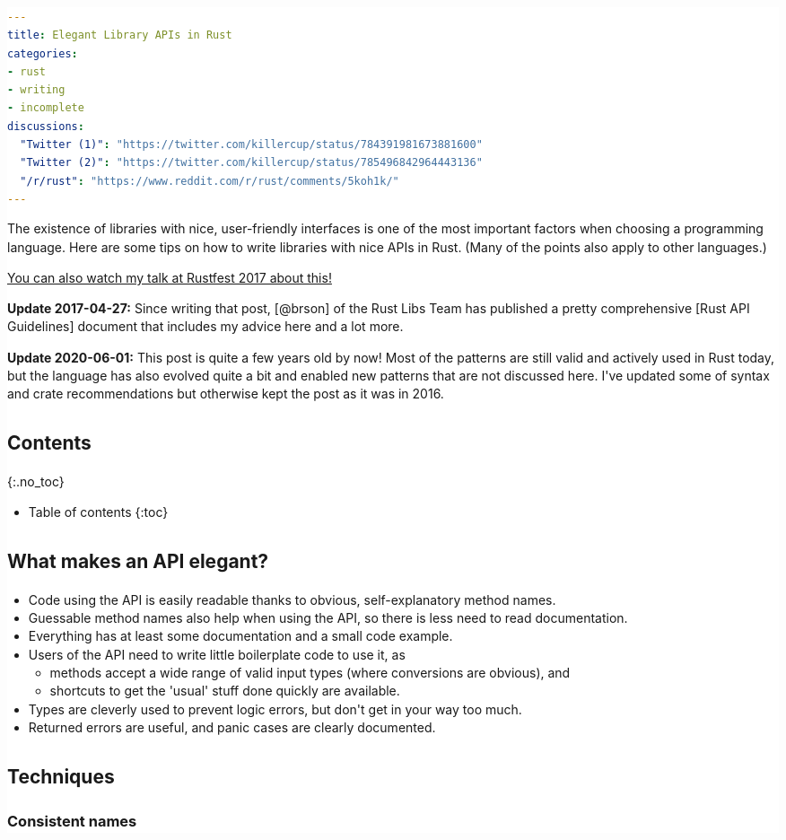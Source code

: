 ```yaml
---
title: Elegant Library APIs in Rust
categories:
- rust
- writing
- incomplete
discussions:
  "Twitter (1)": "https://twitter.com/killercup/status/784391981673881600"
  "Twitter (2)": "https://twitter.com/killercup/status/785496842964443136"
  "/r/rust": "https://www.reddit.com/r/rust/comments/5koh1k/"
---
```

The existence of libraries with nice, user-friendly interfaces is one of the most important factors when choosing a programming language. Here are some tips on how to write libraries with nice APIs in Rust. (Many of the points also apply to other languages.)

[You can also watch my talk at Rustfest 2017 about this!][rustfest-talk]

[rustfest-talk]: https://www.youtube.com/watch?v=0zOg8_B71gE

**Update 2017-04-27:** Since writing that post,
[@brson] of the Rust Libs Team has published a pretty comprehensive
[Rust API Guidelines] document that includes my advice here and a lot more.

**Update 2020-06-01:** This post is quite a few years old by now!
Most of the patterns are still valid and actively used in Rust today,
but the language has also evolved quite a bit and enabled new patterns
that are not discussed here.
I've updated some of syntax and crate recommendations
but otherwise kept the post as it was in 2016.

## Contents
{:.no_toc}

* Table of contents
{:toc}

## What makes an API elegant?

- Code using the API is easily readable thanks to obvious, self-explanatory method names.
- Guessable method names also help when using the API, so there is less need to read documentation.
- Everything has at least some documentation and a small code example.
- Users of the API need to write little boilerplate code to use it, as
    - methods accept a wide range of valid input types (where conversions are obvious), and
    - shortcuts to get the 'usual' stuff done quickly are available.
- Types are cleverly used to prevent logic errors, but don't get in your way too much.
- Returned errors are useful, and panic cases are clearly documented.

## Techniques

### Consistent names


[RFC 199]: https://github.com/rust-lang/rfcs/blob/1f5d3a9512ba08390a2226aa71a5fe9e277954fb/text/0199-ownership-variants.md
[RFC 344]: https://github.com/rust-lang/rfcs/blob/1f5d3a9512ba08390a2226aa71a5fe9e277954fb/text/0344-conventions-galore.md
[RFC 430]: https://github.com/rust-lang/rfcs/blob/1f5d3a9512ba08390a2226aa71a5fe9e277954fb/text/0430-finalizing-naming-conventions.md
[RFC 445]: https://github.com/rust-lang/rfcs/blob/1f5d3a9512ba08390a2226aa71a5fe9e277954fb/text/0445-extension-trait-conventions.md
[naming-conversions]: https://doc.rust-lang.org/1.12.0/style/style/naming/conversions.html
[@llogiq]: https://twitter.com/llogiq
[Rustic Bits]: https://llogiq.github.io/2016/02/11/rustic.html
[clippy]: https://github.com/Manishearth/rust-clippy
[`wrong_self_convention`]: https://github.com/Manishearth/rust-clippy/blob/55e67bfc105ef6abf0997584e0e84cc939f35dc6/clippy_lints/src/methods.rs#L88-L110
[conversion traits]: #use-conversion-traits
[^new]: If you can construct your type without any parameters, you should implement [`Default`] on it, and use that instead of `new`. An exception to this is `new` on "container" types, like `Vec` or `HashMap`, where it makes sense to initialize an empty container.
[^illegal-states]: There is a slogan of "making illegal states unrepresentable" in other strongly typed languages. While I first heard this when talking to people about Haskell, it is also the title of [this article](http://fsharpforfunandprofit.com/posts/designing-with-types-making-illegal-states-unrepresentable/) by *F# for fun and profit*, and [this talk](https://www.youtube.com/watch?v=IcgmSRJHu_8) by Richard Feldman presented at elm-conf 2016.
[`FromStr`]: https://doc.rust-lang.org/std/str/trait.FromStr.html
[io-result]: https://doc.rust-lang.org/std/io/type.Result.html
[fmt-result]: https://doc.rust-lang.org/std/fmt/type.Result.html
[serde-json-result]: https://github.com/serde-rs/json/blob/e5f9ca89c6de1a7bf86aff0283bcd83845b05576/json/src/error.rs#L258
[^iterators-in-other-langs]: In that regard, Rust's Iterators are very similar to the `Iterator` interface in Java or the `Iteration` protocol in Python (as well as many others).
[`IntoIterator`]: https://doc.rust-lang.org/std/iter/trait.IntoIterator.html
[rust-34511]: https://github.com/rust-lang/rust/issues/34511
[returning-futures]: https://github.com/alexcrichton/futures-rs/blob/f78905e584d06e69e5237ca12745ccd3d6f4a73a/TUTORIAL.md#returning-futures
[futures-tut-stream]: https://github.com/alexcrichton/futures-rs/blob/f78905e584d06e69e5237ca12745ccd3d6f4a73a/TUTORIAL.md#the-stream-trait
[`unwrap_or`]: https://doc.rust-lang.org/std/result/enum.Result.html#method.unwrap_or
[`unwrap_or_else`]: https://doc.rust-lang.org/std/result/enum.Result.html#method.unwrap_or_else
[`lazy_static!`]: https://crates.io/crates/lazy_static
[`Deref`]: https://doc.rust-lang.org/std/ops/trait.Deref.html
[`lazy`]: https://crates.io/crates/lazy
[`Default`]: https://doc.rust-lang.org/std/default/trait.Default.html
[^result-vs-either]: For examples, `std` has an `Result` type (with `Ok` and `Err` variants) which should be used to handle errors, instead of an `Either` type (with `Left` and `Right` variants) which does not imply that meaning.
[lazers-decorations]: https://github.com/skade/lazers/blob/d9ace30c05cf103c5faf0660c06127b578c92762/lazers-traits/src/decorations.md#results-of-finding-a-database
[from-lazers-with-love]: https://github.com/skade/lazers/blob/96efff493be9312ffc70eac5a04b441952e089eb/lazers-replicator/src/lib.md#verify-peers
[`Drop`]: https://doc.rust-lang.org/std/ops/trait.Drop.html
[diesel-sqlite-drop]: https://github.com/diesel-rs/diesel/blob/9ea449c480739253766bd097e7b06d038fe16590/diesel/src/sqlite/connection/raw.rs#L73
[@brson]: https://github.com/brson
[Rust API Guidelines]: https://github.com/brson/rust-api-guidelines